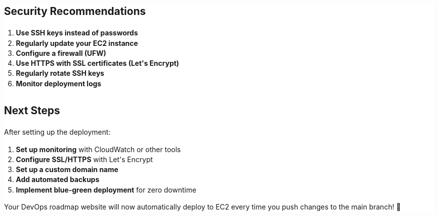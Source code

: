 ## Security Recommendations

1. **Use SSH keys instead of passwords**
2. **Regularly update your EC2 instance**
3. **Configure a firewall (UFW)**
4. **Use HTTPS with SSL certificates (Let's Encrypt)**
5. **Regularly rotate SSH keys**
6. **Monitor deployment logs**

## Next Steps

After setting up the deployment:

1. **Set up monitoring** with CloudWatch or other tools
2. **Configure SSL/HTTPS** with Let's Encrypt
3. **Set up a custom domain name**
4. **Add automated backups**
5. **Implement blue-green deployment** for zero downtime

Your DevOps roadmap website will now automatically deploy to EC2 every time you push changes to the main branch! 🚀